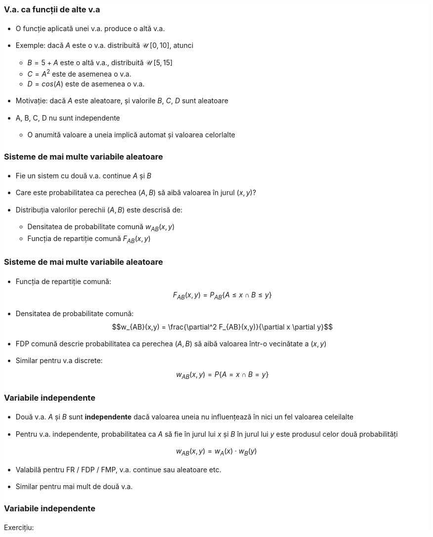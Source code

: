 ### V.a. ca funcții de alte v.a

- O funcție aplicată unei v.a. produce o altă v.a.

- Exemple: dacă $A$ este o v.a. distribuită $\mathcal{U}\;[0,10]$, atunci
    - $B = 5 + A$ este o altă v.a., distribuită $\mathcal{U}\;[5,15]$
    - $C = A^2$ este de asemenea o v.a.
    - $D = cos(A)$ este de asemenea o v.a.
    
- Motivație: dacă $A$ este aleatoare, și valorile $B$, $C$, $D$ sunt aleatoare

- A, B, C, D nu sunt independente
    - O anumită valoare a uneia implică automat și valoarea celorlalte

### Sisteme de mai multe variabile aleatoare

- Fie un sistem cu două v.a. continue $A$ și $B$

- Care este probabilitatea ca perechea $(A,B)$ să aibă valoarea
în jurul $(x,y)$?

- Distribuția valorilor perechii $(A,B)$ este descrisă de:
    - Densitatea de probabilitate comună $w_{AB}(x,y)$
    - Funcția de repartiție comună $F_{AB}(x,y)$
    
### Sisteme de mai multe variabile aleatoare
    
- Funcția de repartiție comună:
$$F_{AB}(x,y) = P_{AB}\left\{ A \leq x \cap B \leq y \right\}$$

- Densitatea de probabilitate comună:
$$w_{AB}(x,y) = \frac{\partial^2 F_{AB}(x,y)}{\partial x \partial y}$$

* FDP comună descrie probabilitatea ca perechea $(A,B)$
să aibă valoarea într-o vecinătate a $(x,y)$

* Similar pentru v.a discrete:
$$w_{AB}(x,y) = P\left\{ A = x \cap B = y \right\}$$

### Variabile independente

- Două v.a. $A$ și $B$ sunt **independente** dacă valoarea uneia nu 
influențează în nici un fel valoarea celeilalte

- Pentru v.a. independente, probabilitatea ca $A$ să fie în jurul lui
 $x$ și $B$ în jurul lui $y$ este produsul celor două probabilități

$$w_{AB}(x,y) = w_A(x) \cdot w_B(y)$$

- Valabilă pentru FR / FDP / FMP, v.a. continue sau aleatoare etc.

- Similar pentru mai mult de două v.a.

### Variabile independente

Exercițiu: 
